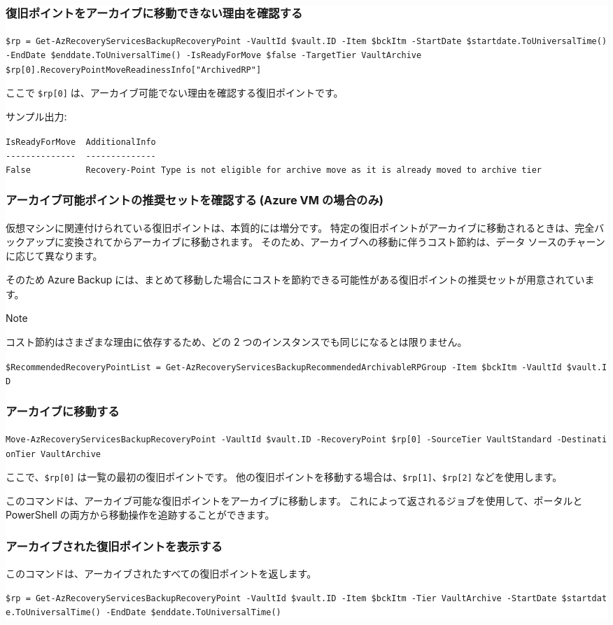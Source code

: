 ### <a name="check-why-a-recovery-point-cannot-be-moved-to-archive"></a>復旧ポイントをアーカイブに移動できない理由を確認する

```azurepowershell
$rp = Get-AzRecoveryServicesBackupRecoveryPoint -VaultId $vault.ID -Item $bckItm -StartDate $startdate.ToUniversalTime() -EndDate $enddate.ToUniversalTime() -IsReadyForMove $false -TargetTier VaultArchive
$rp[0].RecoveryPointMoveReadinessInfo["ArchivedRP"]
```

ここで `$rp[0]` は、アーカイブ可能でない理由を確認する復旧ポイントです。

サンプル出力:

```output
IsReadyForMove  AdditionalInfo
--------------  --------------
False           Recovery-Point Type is not eligible for archive move as it is already moved to archive tier
```

### <a name="check-recommended-set-of-archivable-points-only-for-azure-vms"></a>アーカイブ可能ポイントの推奨セットを確認する (Azure VM の場合のみ)

仮想マシンに関連付けられている復旧ポイントは、本質的には増分です。 特定の復旧ポイントがアーカイブに移動されるときは、完全バックアップに変換されてからアーカイブに移動されます。 そのため、アーカイブへの移動に伴うコスト節約は、データ ソースのチャーンに応じて異なります。

そのため Azure Backup には、まとめて移動した場合にコストを節約できる可能性がある復旧ポイントの推奨セットが用意されています。

>[!NOTE]
>コスト節約はさまざまな理由に依存するため、どの 2 つのインスタンスでも同じになるとは限りません。

```azurepowershell
$RecommendedRecoveryPointList = Get-AzRecoveryServicesBackupRecommendedArchivableRPGroup -Item $bckItm -VaultId $vault.ID
```

### <a name="move-to-archive"></a>アーカイブに移動する

```azurepowershell
Move-AzRecoveryServicesBackupRecoveryPoint -VaultId $vault.ID -RecoveryPoint $rp[0] -SourceTier VaultStandard -DestinationTier VaultArchive
```

ここで、`$rp[0]` は一覧の最初の復旧ポイントです。 他の復旧ポイントを移動する場合は、`$rp[1]`、`$rp[2]` などを使用します。

このコマンドは、アーカイブ可能な復旧ポイントをアーカイブに移動します。 これによって返されるジョブを使用して、ポータルと PowerShell の両方から移動操作を追跡することができます。

### <a name="view-archived-recovery-points"></a>アーカイブされた復旧ポイントを表示する

このコマンドは、アーカイブされたすべての復旧ポイントを返します。

```azurepowershell
$rp = Get-AzRecoveryServicesBackupRecoveryPoint -VaultId $vault.ID -Item $bckItm -Tier VaultArchive -StartDate $startdate.ToUniversalTime() -EndDate $enddate.ToUniversalTime()
```

